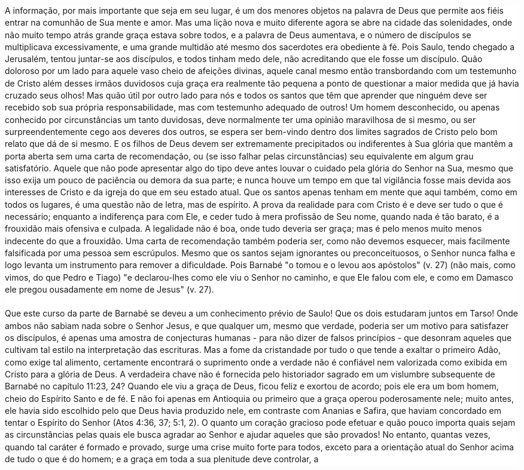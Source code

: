 A informação, por mais importante que seja em seu lugar, é um dos
menores objetos na palavra de Deus que permite aos fiéis entrar na
comunhão de Sua mente e amor. Mas uma lição nova e muito diferente agora
se abre na cidade das solenidades, onde não muito tempo atrás grande
graça estava sobre todos, e a palavra de Deus aumentava, e o número de
discípulos se multiplicava excessivamente, e uma grande multidão até
mesmo dos sacerdotes era obediente à fé. Pois Saulo, tendo chegado a
Jerusalém, tentou juntar-se aos discípulos, e todos tinham medo dele,
não acreditando que ele fosse um discípulo. Quão doloroso por um lado
para aquele vaso cheio de afeições divinas, aquele canal mesmo então
transbordando com um testemunho de Cristo além desses irmãos duvidosos
cuja graça era realmente tão pequena a ponto de questionar a maior
medida que já havia cruzado seus olhos! Mas quão útil por outro lado
para nós e todos os santos que têm que aprender que ninguém deve ser
recebido sob sua própria responsabilidade, mas com testemunho adequado
de outros! Um homem desconhecido, ou apenas conhecido por circunstâncias
um tanto duvidosas, deve normalmente ter uma opinião maravilhosa de si
mesmo, ou ser surpreendentemente cego aos deveres dos outros, se espera
ser bem-vindo dentro dos limites sagrados de Cristo pelo bom relato que
dá de si mesmo. E os filhos de Deus devem ser extremamente precipitados
ou indiferentes à Sua glória que mantêm a porta aberta sem uma carta de
recomendação, ou (se isso falhar pelas circunstâncias) seu equivalente
em algum grau satisfatório. Aquele que não pode apresentar algo do tipo
deve antes louvar o cuidado pela glória do Senhor na Sua, mesmo que isso
exija um pouco de paciência ou demora da sua parte; e nunca houve um
tempo em que tal vigilância fosse mais devida aos interesses de Cristo e
da igreja do que em seu estado atual. Que os santos apenas tenham em
mente que aqui também, como em todos os lugares, é uma questão não de
letra, mas de espírito. A prova da realidade para com Cristo é e deve
ser tudo o que é necessário; enquanto a indiferença para com Ele, e
ceder tudo à mera profissão de Seu nome, quando nada é tão barato, é a
frouxidão mais ofensiva e culpada. A legalidade não é boa, onde tudo
deveria ser graça; mas é pelo menos muito menos indecente do que a
frouxidão. Uma carta de recomendação também poderia ser, como não
devemos esquecer, mais facilmente falsificada por uma pessoa sem
escrúpulos. Mesmo que os santos sejam ignorantes ou preconceituosos, o
Senhor nunca falha e logo levanta um instrumento para remover a
dificuldade. Pois Barnabé \"o tomou e o levou aos apóstolos\" (v. 27)
(não mais, como vimos, do que Pedro e Tiago) \"e declarou-lhes como ele
viu o Senhor no caminho, e que Ele falou com ele, e como em Damasco ele
pregou ousadamente em nome de Jesus\" (v. 27).\
\
Que este curso da parte de Barnabé se deveu a um conhecimento prévio de
Saulo! Que os dois estudaram juntos em Tarso! Onde ambos não sabiam nada
sobre o Senhor Jesus, e que qualquer um, mesmo que verdade, poderia ser
um motivo para satisfazer os discípulos, é apenas uma amostra de
conjecturas humanas - para não dizer de falsos princípios - que desonram
aqueles que cultivam tal estilo na interpretação das escrituras. Mas a
fome da cristandade por tudo o que tende a exaltar o primeiro Adão, como
exige tal alimento, certamente encontrará o suprimento onde a verdade
não é confiável nem valorizada como exibida em Cristo para a glória de
Deus. A verdadeira chave não é fornecida pelo historiador sagrado em um
vislumbre subsequente de Barnabé no capítulo 11:23, 24? Quando ele viu a
graça de Deus, ficou feliz e exortou de acordo; pois ele era um bom
homem, cheio do Espírito Santo e de fé. E não foi apenas em Antioquia ou
primeiro que a graça operou poderosamente nele; muito antes, ele havia
sido escolhido pelo que Deus havia produzido nele, em contraste com
Ananias e Safira, que haviam concordado em tentar o Espírito do Senhor
(Atos 4:36, 37; 5:1, 2). O quanto um coração gracioso pode efetuar e
quão pouco importa quais sejam as circunstâncias pelas quais ele busca
agradar ao Senhor e ajudar aqueles que são provados! No entanto, quantas
vezes, quando tal caráter é formado e provado, surge uma crise muito
forte para todos, exceto para a orientação atual do Senhor acima de tudo
o que é do homem; e a graça em toda a sua plenitude deve controlar, a